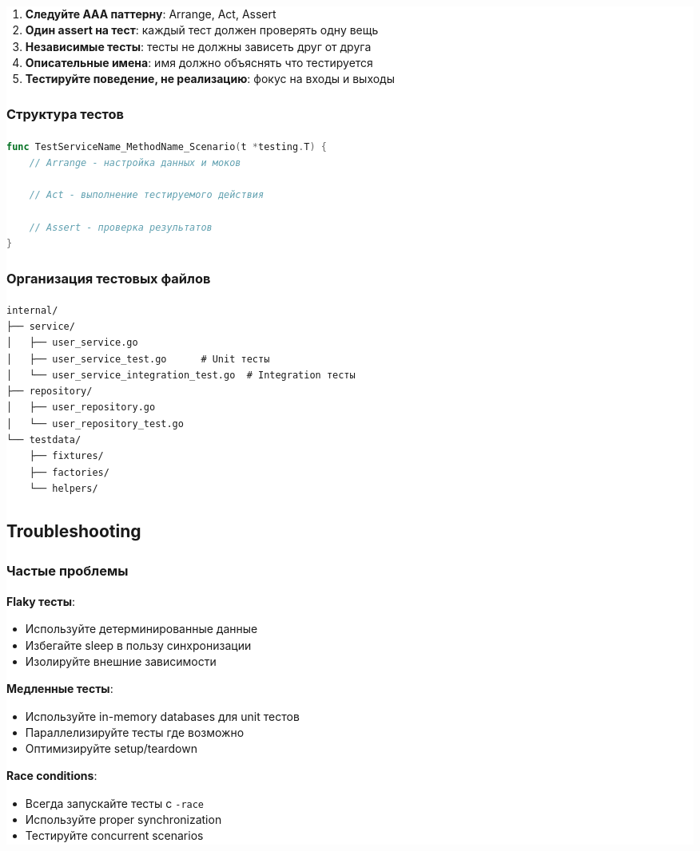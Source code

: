 1. **Следуйте AAA паттерну**: Arrange, Act, Assert
2. **Один assert на тест**: каждый тест должен проверять одну вещь
3. **Независимые тесты**: тесты не должны зависеть друг от друга
4. **Описательные имена**: имя должно объяснять что тестируется
5. **Тестируйте поведение, не реализацию**: фокус на входы и выходы

### Структура тестов

```go
func TestServiceName_MethodName_Scenario(t *testing.T) {
    // Arrange - настройка данных и моков
    
    // Act - выполнение тестируемого действия
    
    // Assert - проверка результатов
}
```

### Организация тестовых файлов

```
internal/
├── service/
│   ├── user_service.go
│   ├── user_service_test.go      # Unit тесты
│   └── user_service_integration_test.go  # Integration тесты
├── repository/
│   ├── user_repository.go
│   └── user_repository_test.go
└── testdata/
    ├── fixtures/
    ├── factories/
    └── helpers/
```

## Troubleshooting

### Частые проблемы

**Flaky тесты**:
- Используйте детерминированные данные
- Избегайте sleep в пользу синхронизации
- Изолируйте внешние зависимости

**Медленные тесты**:
- Используйте in-memory databases для unit тестов
- Параллелизируйте тесты где возможно
- Оптимизируйте setup/teardown

**Race conditions**:
- Всегда запускайте тесты с `-race`
- Используйте proper synchronization
- Тестируйте concurrent scenarios
